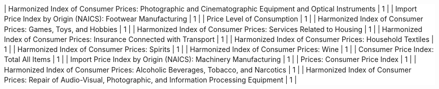| Harmonized Index of Consumer Prices: Photographic and Cinematographic Equipment and Optical Instruments                                     |                 1 |
| Import Price Index by Origin (NAICS): Footwear Manufacturing                                                                                |                 1 |
| Price Level of Consumption                                                                                                                  |                 1 |
| Harmonized Index of Consumer Prices: Games, Toys, and Hobbies                                                                               |                 1 |
| Harmonized Index of Consumer Prices: Services Related to Housing                                                                            |                 1 |
| Harmonized Index of Consumer Prices: Insurance Connected with Transport                                                                     |                 1 |
| Harmonized Index of Consumer Prices: Household Textiles                                                                                     |                 1 |
| Harmonized Index of Consumer Prices: Spirits                                                                                                |                 1 |
| Harmonized Index of Consumer Prices: Wine                                                                                                   |                 1 |
| Consumer Price Index: Total All Items                                                                                                       |                 1 |
| Import Price Index by Origin (NAICS): Machinery Manufacturing                                                                               |                 1 |
| Prices: Consumer Price Index                                                                                                                |                 1 |
| Harmonized Index of Consumer Prices: Alcoholic Beverages, Tobacco, and Narcotics                                                            |                 1 |
| Harmonized Index of Consumer Prices: Repair of Audio-Visual, Photographic, and Information Processing Equipment                             |                 1 |